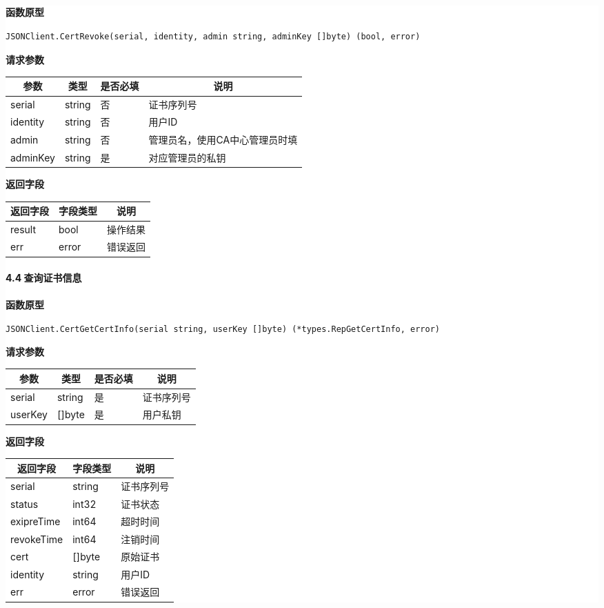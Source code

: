 **函数原型**
```
JSONClient.CertRevoke(serial, identity, admin string, adminKey []byte) (bool, error)
```

**请求参数**

|参数|类型|是否必填|说明|
|----|----|----|----|
|serial  |string | 否|证书序列号
|identity |string|否|用户ID|
|admin |string|否|管理员名，使用CA中心管理员时填|
|adminKey |string|是|对应管理员的私钥|

**返回字段**

|返回字段|字段类型|说明|
|----|----|----|
|result  |bool | 操作结果
|err  |error | 错误返回

#### 4.4 查询证书信息

**函数原型**
```
JSONClient.CertGetCertInfo(serial string, userKey []byte) (*types.RepGetCertInfo, error)
```

**请求参数**

|参数|类型|是否必填|说明|
|----|----|----|----|
|serial  |string | 是|证书序列号
|userKey |[]byte|是|用户私钥|

**返回字段**

|返回字段|字段类型|说明|
|----|----|----|
|serial  |string | 证书序列号
|status  |int32 | 证书状态
|exipreTime  |int64 | 超时时间
|revokeTime  |int64 | 注销时间
|cert  |[]byte | 原始证书
|identity  |string | 用户ID
|err  |error | 错误返回
